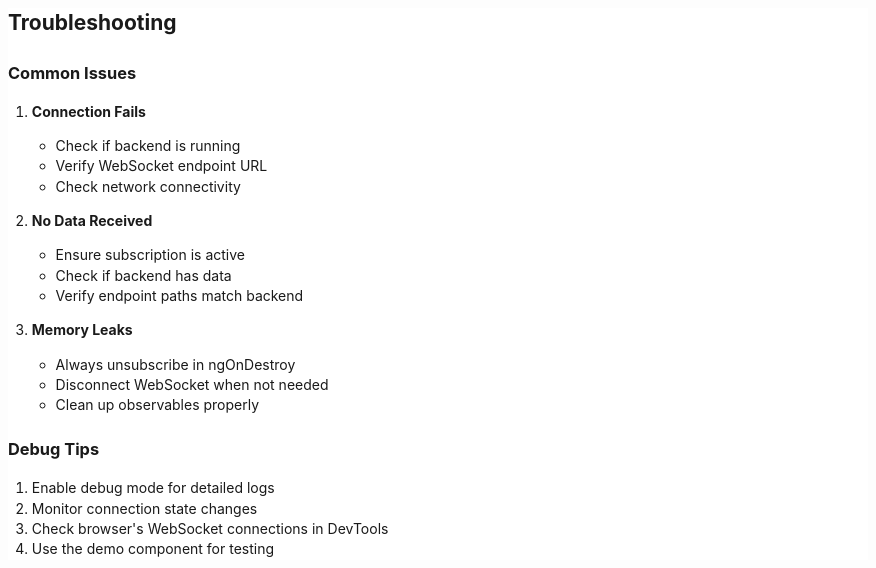 ## Troubleshooting

### Common Issues

1. **Connection Fails**
   - Check if backend is running
   - Verify WebSocket endpoint URL
   - Check network connectivity

2. **No Data Received**
   - Ensure subscription is active
   - Check if backend has data
   - Verify endpoint paths match backend

3. **Memory Leaks**
   - Always unsubscribe in ngOnDestroy
   - Disconnect WebSocket when not needed
   - Clean up observables properly

### Debug Tips

1. Enable debug mode for detailed logs
2. Monitor connection state changes
3. Check browser's WebSocket connections in DevTools
4. Use the demo component for testing